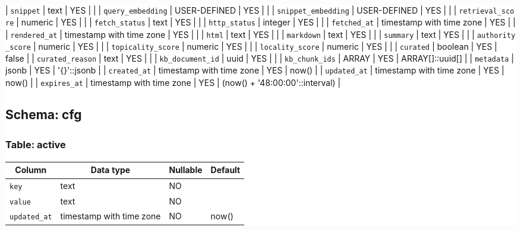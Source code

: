 | `snippet` | text | YES |  |
| `query_embedding` | USER-DEFINED | YES |  |
| `snippet_embedding` | USER-DEFINED | YES |  |
| `retrieval_score` | numeric | YES |  |
| `fetch_status` | text | YES |  |
| `http_status` | integer | YES |  |
| `fetched_at` | timestamp with time zone | YES |  |
| `rendered_at` | timestamp with time zone | YES |  |
| `html` | text | YES |  |
| `markdown` | text | YES |  |
| `summary` | text | YES |  |
| `authority_score` | numeric | YES |  |
| `topicality_score` | numeric | YES |  |
| `locality_score` | numeric | YES |  |
| `curated` | boolean | YES | false |
| `curated_reason` | text | YES |  |
| `kb_document_id` | uuid | YES |  |
| `kb_chunk_ids` | ARRAY | YES | ARRAY[]::uuid[] |
| `metadata` | jsonb | YES | '{}'::jsonb |
| `created_at` | timestamp with time zone | YES | now() |
| `updated_at` | timestamp with time zone | YES | now() |
| `expires_at` | timestamp with time zone | YES | (now() + '48:00:00'::interval) |


## Schema: cfg

### Table: active

| Column | Data type | Nullable | Default |
|--------|-----------|----------|---------|
| `key` | text | NO |  |
| `value` | text | NO |  |
| `updated_at` | timestamp with time zone | NO | now() |

